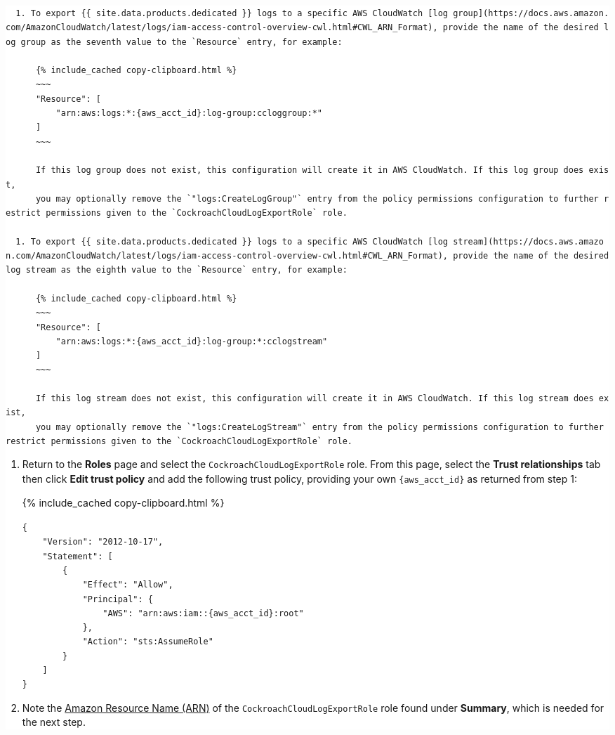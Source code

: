       1. To export {{ site.data.products.dedicated }} logs to a specific AWS CloudWatch [log group](https://docs.aws.amazon.com/AmazonCloudWatch/latest/logs/iam-access-control-overview-cwl.html#CWL_ARN_Format), provide the name of the desired log group as the seventh value to the `Resource` entry, for example:

          {% include_cached copy-clipboard.html %}
          ~~~
          "Resource": [
              "arn:aws:logs:*:{aws_acct_id}:log-group:ccloggroup:*"
          ]
          ~~~

          If this log group does not exist, this configuration will create it in AWS CloudWatch. If this log group does exist,
          you may optionally remove the `"logs:CreateLogGroup"` entry from the policy permissions configuration to further restrict permissions given to the `CockroachCloudLogExportRole` role.

      1. To export {{ site.data.products.dedicated }} logs to a specific AWS CloudWatch [log stream](https://docs.aws.amazon.com/AmazonCloudWatch/latest/logs/iam-access-control-overview-cwl.html#CWL_ARN_Format), provide the name of the desired log stream as the eighth value to the `Resource` entry, for example:

          {% include_cached copy-clipboard.html %}
          ~~~
          "Resource": [
              "arn:aws:logs:*:{aws_acct_id}:log-group:*:cclogstream"
          ]
          ~~~

          If this log stream does not exist, this configuration will create it in AWS CloudWatch. If this log stream does exist,
          you may optionally remove the `"logs:CreateLogStream"` entry from the policy permissions configuration to further restrict permissions given to the `CockroachCloudLogExportRole` role.

1. Return to the **Roles** page and select the `CockroachCloudLogExportRole` role. From this page, select the **Trust relationships** tab then click **Edit trust policy** and add the following trust policy, providing your own `{aws_acct_id}` as returned from step 1:

    {% include_cached copy-clipboard.html %}
    ~~~
    {
        "Version": "2012-10-17",
        "Statement": [
            {
                "Effect": "Allow",
                "Principal": {
                    "AWS": "arn:aws:iam::{aws_acct_id}:root"
                },
                "Action": "sts:AssumeRole"
            }
        ]
    }
    ~~~

1. Note the [Amazon Resource Name (ARN)](https://docs.aws.amazon.com/general/latest/gr/aws-arns-and-namespaces.html) of the `CockroachCloudLogExportRole` role found under **Summary**, which is needed for the next step.
